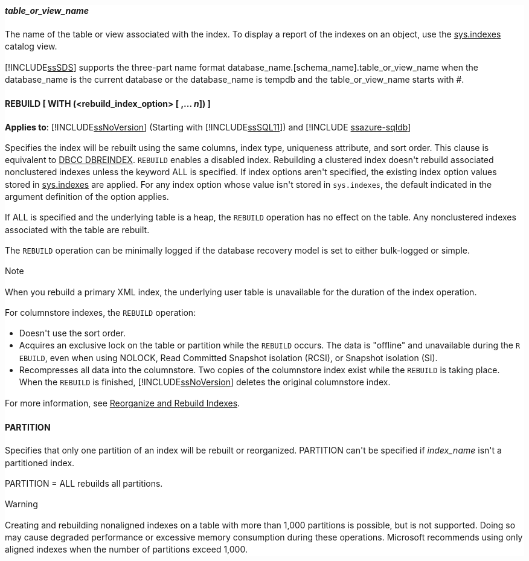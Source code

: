 #### *table_or_view_name*

The name of the table or view associated with the index. To display a report of the indexes on an object, use the [sys.indexes](../../relational-databases/system-catalog-views/sys-indexes-transact-sql.md) catalog view.

[!INCLUDE[ssSDS](../../includes/sssds-md.md)] supports the three-part name format database_name.[schema_name].table_or_view_name when the database_name is the current database or the database_name is tempdb and the table_or_view_name starts with #.

#### REBUILD [ WITH (\<rebuild_index_option> [ ,... *n*]) ]

**Applies to**: [!INCLUDE[ssNoVersion](../../includes/ssnoversion-md.md)] (Starting with [!INCLUDE[ssSQL11](../../includes/sssql11-md.md)]) and [!INCLUDE [ssazure-sqldb](../../includes/ssazure-sqldb.md)]

Specifies the index will be rebuilt using the same columns, index type, uniqueness attribute, and sort order. This clause is equivalent to [DBCC DBREINDEX](../../t-sql/database-console-commands/dbcc-dbreindex-transact-sql.md). `REBUILD` enables a disabled index. Rebuilding a clustered index doesn't rebuild associated nonclustered indexes unless the keyword ALL is specified. If index options aren't specified, the existing index option values stored in [sys.indexes](../../relational-databases/system-catalog-views/sys-indexes-transact-sql.md) are applied. For any index option whose value isn't stored in `sys.indexes`, the default indicated in the argument definition of the option applies.

If ALL is specified and the underlying table is a heap, the `REBUILD` operation has no effect on the table. Any nonclustered indexes associated with the table are rebuilt.

The `REBUILD` operation can be minimally logged if the database recovery model is set to either bulk-logged or simple.

> [!NOTE]  
> When you rebuild a primary XML index, the underlying user table is unavailable for the duration of the index operation.

For columnstore indexes, the `REBUILD` operation:

- Doesn't use the sort order.
- Acquires an exclusive lock on the table or partition while the `REBUILD` occurs.  The data is "offline" and unavailable during the `REBUILD`, even when using NOLOCK, Read Committed Snapshot isolation (RCSI), or Snapshot isolation (SI).
- Recompresses all data into the columnstore. Two copies of the columnstore index exist while the `REBUILD` is taking place. When the `REBUILD` is finished, [!INCLUDE[ssNoVersion](../../includes/ssnoversion-md.md)] deletes the original columnstore index.

For more information, see [Reorganize and Rebuild Indexes](../../relational-databases/indexes/reorganize-and-rebuild-indexes.md).

#### PARTITION

Specifies that only one partition of an index will be rebuilt or reorganized. PARTITION can't be specified if *index_name* isn't a partitioned index.

PARTITION = ALL rebuilds all partitions.

> [!WARNING]  
> Creating and rebuilding nonaligned indexes on a table with more than 1,000 partitions is possible, but is not supported. Doing so may cause degraded performance or excessive memory consumption during these operations. Microsoft recommends using only aligned indexes when the number of partitions exceed 1,000.
